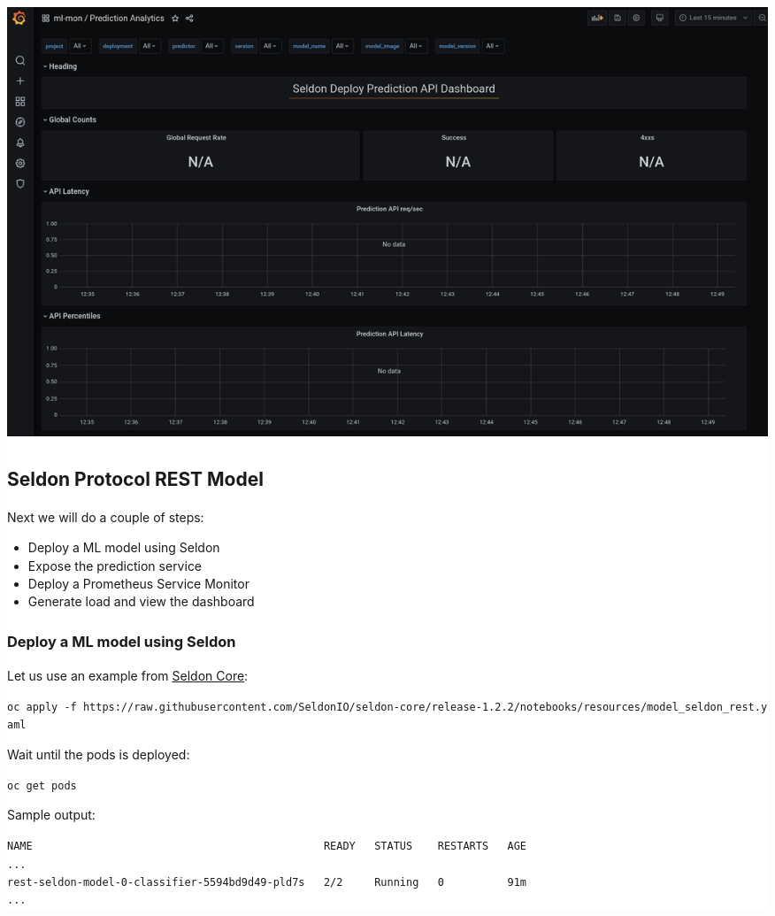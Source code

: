 ![Empty Prediction Dashboard](images/seldon-dashboard-empty.png)

## Seldon Protocol REST Model

Next we will do a couple of steps:
* Deploy a ML model using Seldon
* Expose the prediction service
* Deploy a Prometheus Service Monitor
* Generate load and view the dashboard

### Deploy a ML model using Seldon

Let us use an example from [Seldon Core](https://docs.seldon.io/projects/seldon-core/en/v1.2.2_a/examples/metrics.html#Seldon-Protocol-REST-Model):

```
oc apply -f https://raw.githubusercontent.com/SeldonIO/seldon-core/release-1.2.2/notebooks/resources/model_seldon_rest.yaml
```

Wait until the pods is deployed:
```
oc get pods
```
Sample output:
```
NAME                                              READY   STATUS    RESTARTS   AGE
...
rest-seldon-model-0-classifier-5594bd9d49-pld7s   2/2     Running   0          91m
...
```
